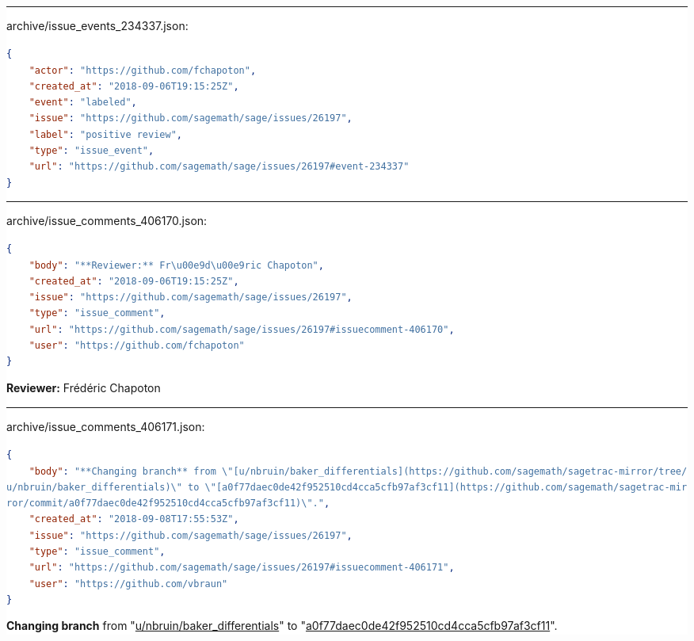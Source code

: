 

---

archive/issue_events_234337.json:
```json
{
    "actor": "https://github.com/fchapoton",
    "created_at": "2018-09-06T19:15:25Z",
    "event": "labeled",
    "issue": "https://github.com/sagemath/sage/issues/26197",
    "label": "positive review",
    "type": "issue_event",
    "url": "https://github.com/sagemath/sage/issues/26197#event-234337"
}
```



---

archive/issue_comments_406170.json:
```json
{
    "body": "**Reviewer:** Fr\u00e9d\u00e9ric Chapoton",
    "created_at": "2018-09-06T19:15:25Z",
    "issue": "https://github.com/sagemath/sage/issues/26197",
    "type": "issue_comment",
    "url": "https://github.com/sagemath/sage/issues/26197#issuecomment-406170",
    "user": "https://github.com/fchapoton"
}
```

**Reviewer:** Frédéric Chapoton



---

archive/issue_comments_406171.json:
```json
{
    "body": "**Changing branch** from \"[u/nbruin/baker_differentials](https://github.com/sagemath/sagetrac-mirror/tree/u/nbruin/baker_differentials)\" to \"[a0f77daec0de42f952510cd4cca5cfb97af3cf11](https://github.com/sagemath/sagetrac-mirror/commit/a0f77daec0de42f952510cd4cca5cfb97af3cf11)\".",
    "created_at": "2018-09-08T17:55:53Z",
    "issue": "https://github.com/sagemath/sage/issues/26197",
    "type": "issue_comment",
    "url": "https://github.com/sagemath/sage/issues/26197#issuecomment-406171",
    "user": "https://github.com/vbraun"
}
```

**Changing branch** from "[u/nbruin/baker_differentials](https://github.com/sagemath/sagetrac-mirror/tree/u/nbruin/baker_differentials)" to "[a0f77daec0de42f952510cd4cca5cfb97af3cf11](https://github.com/sagemath/sagetrac-mirror/commit/a0f77daec0de42f952510cd4cca5cfb97af3cf11)".


